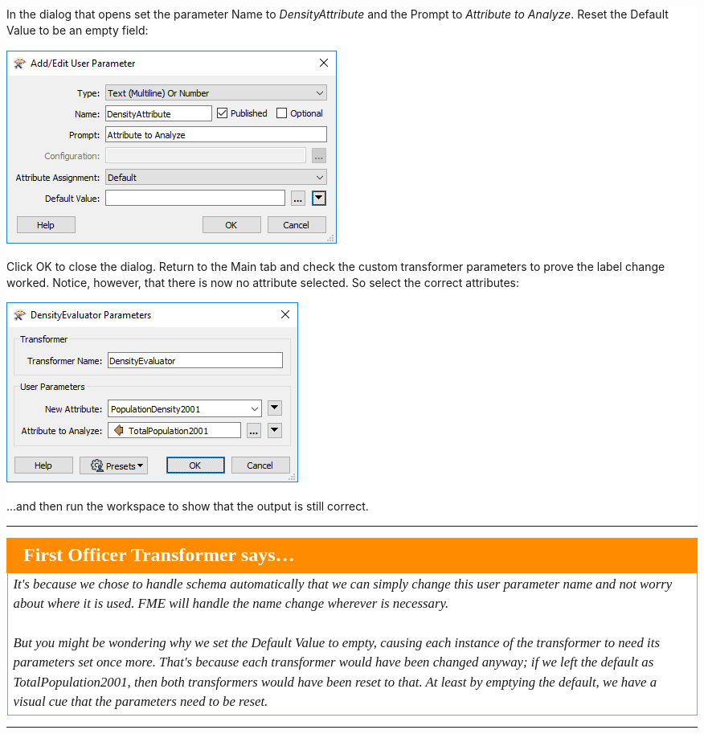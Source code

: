 In the dialog that opens set the parameter Name to *DensityAttribute* and the Prompt to *Attribute to Analyze*. Reset the Default Value to be an empty field:

![](./Images/Img5.213.Ex3.CTEditParamDefinition.png)

Click OK to close the dialog. Return to the Main tab and check the custom transformer parameters to prove the label change worked. Notice, however, that there is now no attribute selected. So select the correct attributes:

![](./Images/Img5.214.Ex3.CTParametersUpdated.png)

...and then run the workspace to show that the output is still correct.

---

<table style="border-spacing: 0px">
<tr>
<td style="vertical-align:middle;background-color:darkorange;border: 2px solid darkorange">
<i class="fa fa-quote-left fa-lg fa-pull-left fa-fw" style="color:white;padding-right: 12px;vertical-align:text-top"></i>
<span style="color:white;font-size:x-large;font-weight: bold;font-family:serif">First Officer Transformer says…</span>
</td>
</tr>

<tr>
<td style="border: 1px solid darkorange">
<span style="font-family:serif; font-style:italic; font-size:larger">
It's because we chose to handle schema automatically that we can simply change this user parameter name and not worry about where it is used. FME will handle the name change wherever is necessary.
<br><br>But you might be wondering why we set the Default Value to empty, causing each instance of the transformer to need its parameters set once more. That's because each transformer would have been changed anyway; if we left the default as TotalPopulation2001, then both transformers would have been reset to that. At least by emptying the default, we have a visual cue that the parameters need to be reset. 
</span>
</td>
</tr>
</table>

---